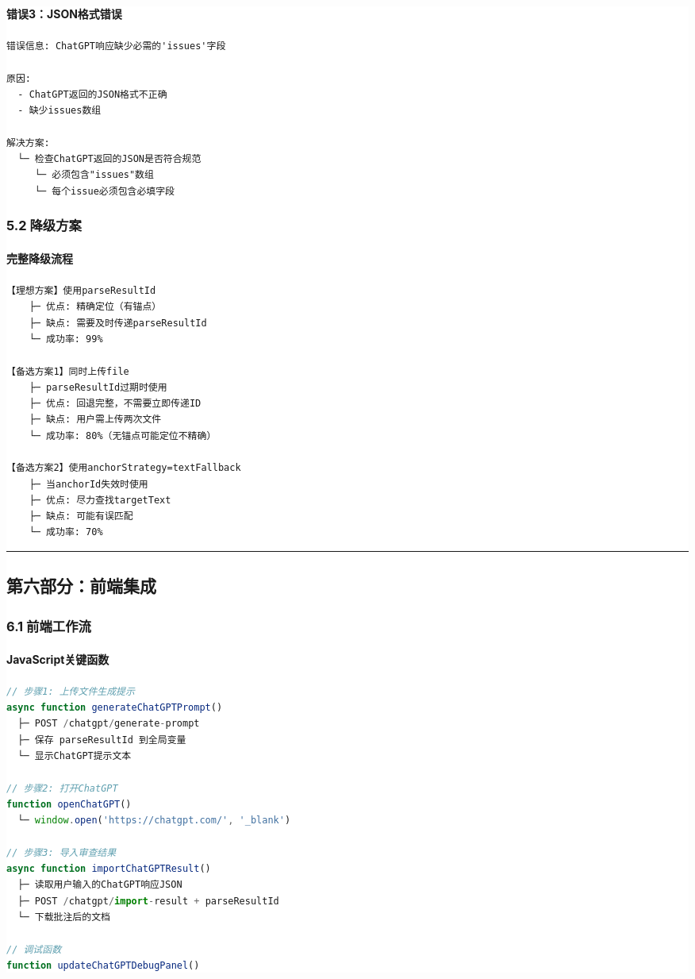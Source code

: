 #### 错误3：JSON格式错误

```
错误信息: ChatGPT响应缺少必需的'issues'字段

原因:
  - ChatGPT返回的JSON格式不正确
  - 缺少issues数组

解决方案:
  └─ 检查ChatGPT返回的JSON是否符合规范
     └─ 必须包含"issues"数组
     └─ 每个issue必须包含必填字段
```

### 5.2 降级方案

#### 完整降级流程

```
【理想方案】使用parseResultId
    ├─ 优点: 精确定位（有锚点）
    ├─ 缺点: 需要及时传递parseResultId
    └─ 成功率: 99%

【备选方案1】同时上传file
    ├─ parseResultId过期时使用
    ├─ 优点: 回退完整，不需要立即传递ID
    ├─ 缺点: 用户需上传两次文件
    └─ 成功率: 80%（无锚点可能定位不精确）

【备选方案2】使用anchorStrategy=textFallback
    ├─ 当anchorId失效时使用
    ├─ 优点: 尽力查找targetText
    ├─ 缺点: 可能有误匹配
    └─ 成功率: 70%
```

---

## 第六部分：前端集成

### 6.1 前端工作流

#### JavaScript关键函数

```javascript
// 步骤1: 上传文件生成提示
async function generateChatGPTPrompt()
  ├─ POST /chatgpt/generate-prompt
  ├─ 保存 parseResultId 到全局变量
  └─ 显示ChatGPT提示文本

// 步骤2: 打开ChatGPT
function openChatGPT()
  └─ window.open('https://chatgpt.com/', '_blank')

// 步骤3: 导入审查结果
async function importChatGPTResult()
  ├─ 读取用户输入的ChatGPT响应JSON
  ├─ POST /chatgpt/import-result + parseResultId
  └─ 下载批注后的文档

// 调试函数
function updateChatGPTDebugPanel()
```